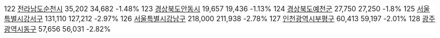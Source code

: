   <tr class="item">
    <td>122</td>
    <td><a href="/apt/전라남도순천시">전라남도순천시</a></td>
    <td>35,202</td>
    <td>34,682</td>
    <td>-1.48%</td>
  </tr>

  <tr class="item">
    <td>123</td>
    <td><a href="/apt/경상북도안동시">경상북도안동시</a></td>
    <td>19,657</td>
    <td>19,436</td>
    <td>-1.13%</td>
  </tr>

  <tr class="item">
    <td>124</td>
    <td><a href="/apt/경상북도예천군">경상북도예천군</a></td>
    <td>27,750</td>
    <td>27,250</td>
    <td>-1.8%</td>
  </tr>

  <tr class="item">
    <td>125</td>
    <td><a href="/apt/서울특별시강서구">서울특별시강서구</a></td>
    <td>131,110</td>
    <td>127,212</td>
    <td>-2.97%</td>
  </tr>

  <tr class="item">
    <td>126</td>
    <td><a href="/apt/서울특별시강남구">서울특별시강남구</a></td>
    <td>218,000</td>
    <td>211,938</td>
    <td>-2.78%</td>
  </tr>

  <tr class="item">
    <td>127</td>
    <td><a href="/apt/인천광역시부평구">인천광역시부평구</a></td>
    <td>60,413</td>
    <td>59,197</td>
    <td>-2.01%</td>
  </tr>

  <tr class="item">
    <td>128</td>
    <td><a href="/apt/광주광역시동구">광주광역시동구</a></td>
    <td>57,656</td>
    <td>56,031</td>
    <td>-2.82%</td>
  </tr>
